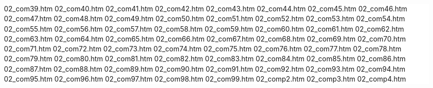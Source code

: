 02_com39.htm
02_com40.htm
02_com41.htm
02_com42.htm
02_com43.htm
02_com44.htm
02_com45.htm
02_com46.htm
02_com47.htm
02_com48.htm
02_com49.htm
02_com50.htm
02_com51.htm
02_com52.htm
02_com53.htm
02_com54.htm
02_com55.htm
02_com56.htm
02_com57.htm
02_com58.htm
02_com59.htm
02_com60.htm
02_com61.htm
02_com62.htm
02_com63.htm
02_com64.htm
02_com65.htm
02_com66.htm
02_com67.htm
02_com68.htm
02_com69.htm
02_com70.htm
02_com71.htm
02_com72.htm
02_com73.htm
02_com74.htm
02_com75.htm
02_com76.htm
02_com77.htm
02_com78.htm
02_com79.htm
02_com80.htm
02_com81.htm
02_com82.htm
02_com83.htm
02_com84.htm
02_com85.htm
02_com86.htm
02_com87.htm
02_com88.htm
02_com89.htm
02_com90.htm
02_com91.htm
02_com92.htm
02_com93.htm
02_com94.htm
02_com95.htm
02_com96.htm
02_com97.htm
02_com98.htm
02_com99.htm
02_comp2.htm
02_comp3.htm
02_comp4.htm